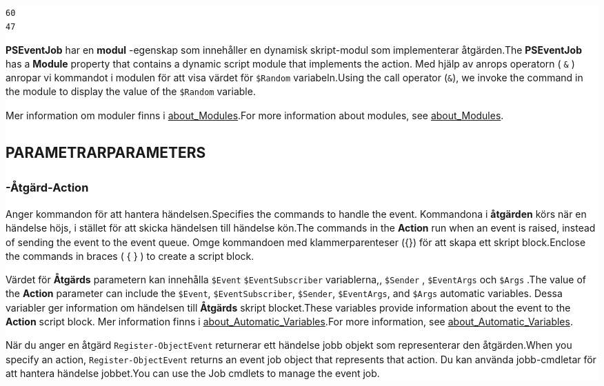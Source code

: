 ```Output
60
47
```

<span data-ttu-id="0997e-146">**PSEventJob** har en **modul** -egenskap som innehåller en dynamisk skript-modul som implementerar åtgärden.</span><span class="sxs-lookup"><span data-stu-id="0997e-146">The **PSEventJob** has a **Module** property that contains a dynamic script module that implements the action.</span></span> <span data-ttu-id="0997e-147">Med hjälp av anrops operatorn ( `&` ) anropar vi kommandot i modulen för att visa värdet för `$Random` variabeln.</span><span class="sxs-lookup"><span data-stu-id="0997e-147">Using the call operator (`&`),  we invoke the command in the module to display the value of the `$Random` variable.</span></span>

<span data-ttu-id="0997e-148">Mer information om moduler finns i [about_Modules](../Microsoft.PowerShell.Core/About/about_Modules.md).</span><span class="sxs-lookup"><span data-stu-id="0997e-148">For more information about modules, see [about_Modules](../Microsoft.PowerShell.Core/About/about_Modules.md).</span></span>

## <span data-ttu-id="0997e-149">PARAMETRAR</span><span class="sxs-lookup"><span data-stu-id="0997e-149">PARAMETERS</span></span>

### <span data-ttu-id="0997e-150">-Åtgärd</span><span class="sxs-lookup"><span data-stu-id="0997e-150">-Action</span></span>

<span data-ttu-id="0997e-151">Anger kommandon för att hantera händelsen.</span><span class="sxs-lookup"><span data-stu-id="0997e-151">Specifies the commands to handle the event.</span></span> <span data-ttu-id="0997e-152">Kommandona i **åtgärden** körs när en händelse höjs, i stället för att skicka händelsen till händelse kön.</span><span class="sxs-lookup"><span data-stu-id="0997e-152">The commands in the **Action** run when an event is raised, instead of sending the event to the event queue.</span></span> <span data-ttu-id="0997e-153">Omge kommandoen med klammerparenteser ({}) för att skapa ett skript block.</span><span class="sxs-lookup"><span data-stu-id="0997e-153">Enclose the commands in braces ( { } ) to create a script block.</span></span>

<span data-ttu-id="0997e-154">Värdet för **Åtgärds** parametern kan innehålla `$Event` `$EventSubscriber` variablerna,, `$Sender` , `$EventArgs` och `$Args` .</span><span class="sxs-lookup"><span data-stu-id="0997e-154">The value of the **Action** parameter can include the `$Event`, `$EventSubscriber`, `$Sender`, `$EventArgs`, and `$Args` automatic variables.</span></span> <span data-ttu-id="0997e-155">Dessa variabler ger information om händelsen till **Åtgärds** skript blocket.</span><span class="sxs-lookup"><span data-stu-id="0997e-155">These variables provide information about the event to the **Action** script block.</span></span> <span data-ttu-id="0997e-156">Mer information finns i [about_Automatic_Variables](../Microsoft.PowerShell.Core/About/about_Automatic_Variables.md).</span><span class="sxs-lookup"><span data-stu-id="0997e-156">For more information, see [about_Automatic_Variables](../Microsoft.PowerShell.Core/About/about_Automatic_Variables.md).</span></span>

<span data-ttu-id="0997e-157">När du anger en åtgärd `Register-ObjectEvent` returnerar ett händelse jobb objekt som representerar den åtgärden.</span><span class="sxs-lookup"><span data-stu-id="0997e-157">When you specify an action, `Register-ObjectEvent` returns an event job object that represents that action.</span></span> <span data-ttu-id="0997e-158">Du kan använda jobb-cmdletar för att hantera händelse jobbet.</span><span class="sxs-lookup"><span data-stu-id="0997e-158">You can use the Job cmdlets to manage the event job.</span></span>
